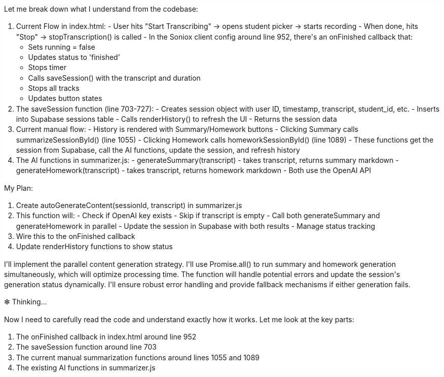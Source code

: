   Let me break down what I understand from the codebase:

  1. Current Flow in index.html:
    - User hits "Start Transcribing" → opens student picker → starts recording
    - When done, hits "Stop" → stopTranscription() is called
    - In the Soniox client config around line 952, there's an onFinished callback that:
        - Sets running = false
      - Updates status to 'finished' 
      - Stops timer
      - Calls saveSession() with the transcript and duration
      - Stops all tracks
      - Updates button states
  2. The saveSession function (line 703-727):
    - Creates session object with user ID, timestamp, transcript, student_id, etc.
    - Inserts into Supabase sessions table
    - Calls renderHistory() to refresh the UI
    - Returns the session data
  3. Current manual flow:
    - History is rendered with Summary/Homework buttons
    - Clicking Summary calls summarizeSessionById() (line 1055)
    - Clicking Homework calls homeworkSessionById() (line 1089)
    - These functions get the session from Supabase, call the AI functions, update the session, and refresh history
  4. The AI functions in summarizer.js:
    - generateSummary(transcript) - takes transcript, returns summary markdown
    - generateHomework(transcript) - takes transcript, returns homework markdown
    - Both use the OpenAI API

  My Plan:
  1. Create autoGenerateContent(sessionId, transcript) in summarizer.js
  2. This function will:
    - Check if OpenAI key exists
    - Skip if transcript is empty
    - Call both generateSummary and generateHomework in parallel
    - Update the session in Supabase with both results
    - Manage status tracking
  3. Wire this to the onFinished callback
  4. Update renderHistory functions to show status

  I'll implement the parallel content generation strategy. I'll use Promise.all() to run summary and homework generation        
  simultaneously, which will optimize processing time. The function will handle potential errors and update the session's       
  generation status dynamically. I'll ensure robust error handling and provide fallback mechanisms if either generation fails.  

✻ Thinking…

  Now I need to carefully read the code and understand exactly how it works. Let me look at the key parts:

  1. The onFinished callback in index.html around line 952
  2. The saveSession function around line 703
  3. The current manual summarization functions around lines 1055 and 1089
  4. The existing AI functions in summarizer.js
